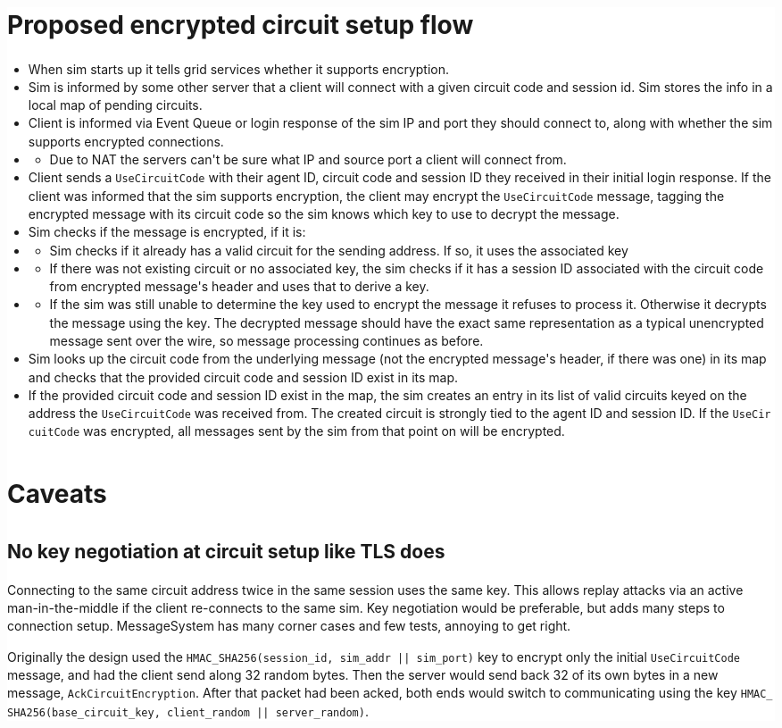 # Proposed encrypted circuit setup flow

* When sim starts up it tells grid services whether it supports encryption.
* Sim is informed by some other server that a client will connect with a given circuit code and session id.
  Sim stores the info in a local map of pending circuits.
* Client is informed via Event Queue or login response of the sim IP and port they should connect to,
  along with whether the sim supports encrypted connections.
* * Due to NAT the servers can't be sure what IP and source port a client will connect from.
* Client sends a `UseCircuitCode` with their agent ID, circuit code and session ID they received in their
  initial login response. If the client was informed that the sim supports encryption, the client may
  encrypt the `UseCircuitCode` message, tagging the encrypted message with its circuit code so the sim
  knows which key to use to decrypt the message.
* Sim checks if the message is encrypted, if it is:
* * Sim checks if it already has a valid circuit for the sending address. If so, it uses the associated key
* * If there was not existing circuit or no associated key, the sim checks if it has a session ID associated
    with the circuit code from encrypted message's header and uses that to derive a key.
* * If the sim was still unable to determine the key used to encrypt the message it refuses to process it.
    Otherwise it decrypts the message using the key. The decrypted message should have the exact same
    representation as a typical unencrypted message sent over the wire, so message processing continues as before.
* Sim looks up the circuit code from the underlying message (not the encrypted message's header, if there was one)
  in its map and checks that the provided circuit code and session ID exist in its map.
* If the provided circuit code and session ID exist in the map, the sim creates an entry in its list of
  valid circuits keyed on the address the `UseCircuitCode` was received from. The created circuit is strongly
  tied to the agent ID and session ID. If the `UseCircuitCode` was encrypted, all messages sent by the sim from
  that point on will be encrypted.

# Caveats

## No key negotiation at circuit setup like TLS does
Connecting to the same circuit address twice in the same session uses the same key. This allows replay attacks
via an active man-in-the-middle if the client re-connects to the same sim. Key negotiation would be preferable,
but adds many steps to connection setup. MessageSystem has many corner cases and few tests, annoying to get right.

Originally the design used the `HMAC_SHA256(session_id, sim_addr || sim_port)` key to encrypt only the
initial `UseCircuitCode` message, and had the client send along 32 random bytes. Then the server would send
back 32 of its own bytes in a new message, `AckCircuitEncryption`. After that packet had been acked, both
ends would switch to communicating using the key `HMAC_SHA256(base_circuit_key, client_random || server_random)`.
